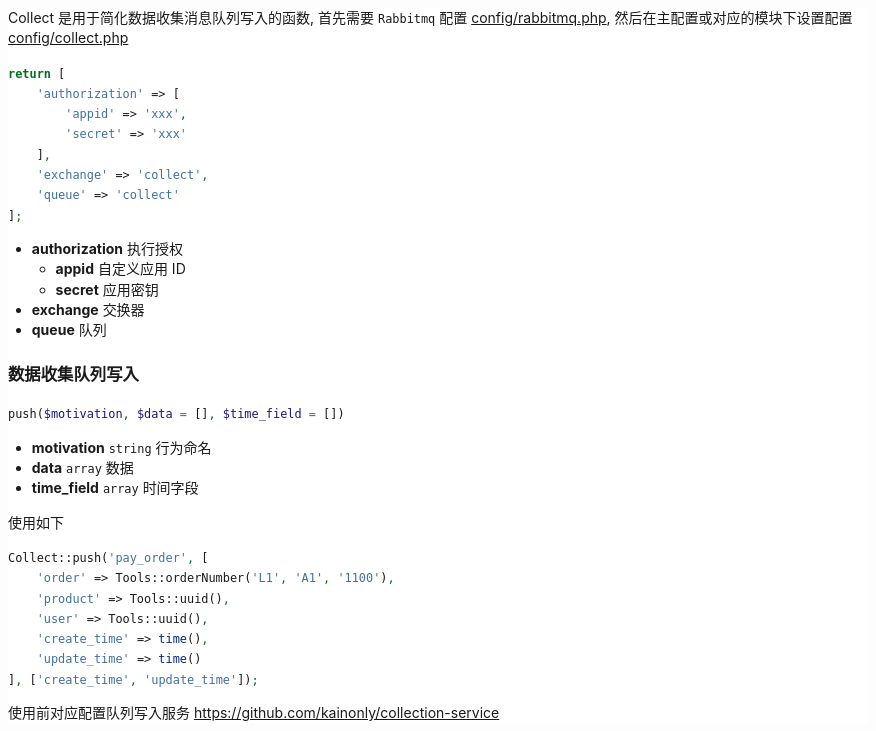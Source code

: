 Collect 是用于简化数据收集消息队列写入的函数, 首先需要 `Rabbitmq` 配置 <u>config/rabbitmq.php</u>, 然后在主配置或对应的模块下设置配置 <u>config/collect.php</u>

```php
return [
    'authorization' => [
        'appid' => 'xxx',
        'secret' => 'xxx'
    ],
    'exchange' => 'collect',
    'queue' => 'collect'
];
```

- **authorization** 执行授权
  - **appid** 自定义应用 ID
  - **secret** 应用密钥
- **exchange** 交换器
- **queue** 队列

### 数据收集队列写入

```php
push($motivation, $data = [], $time_field = [])
```

- **motivation** `string` 行为命名
- **data** `array` 数据
- **time_field** `array` 时间字段

使用如下

```php
Collect::push('pay_order', [
    'order' => Tools::orderNumber('L1', 'A1', '1100'),
    'product' => Tools::uuid(),
    'user' => Tools::uuid(),
    'create_time' => time(),
    'update_time' => time()
], ['create_time', 'update_time']);
```

使用前对应配置队列写入服务 <https://github.com/kainonly/collection-service>
